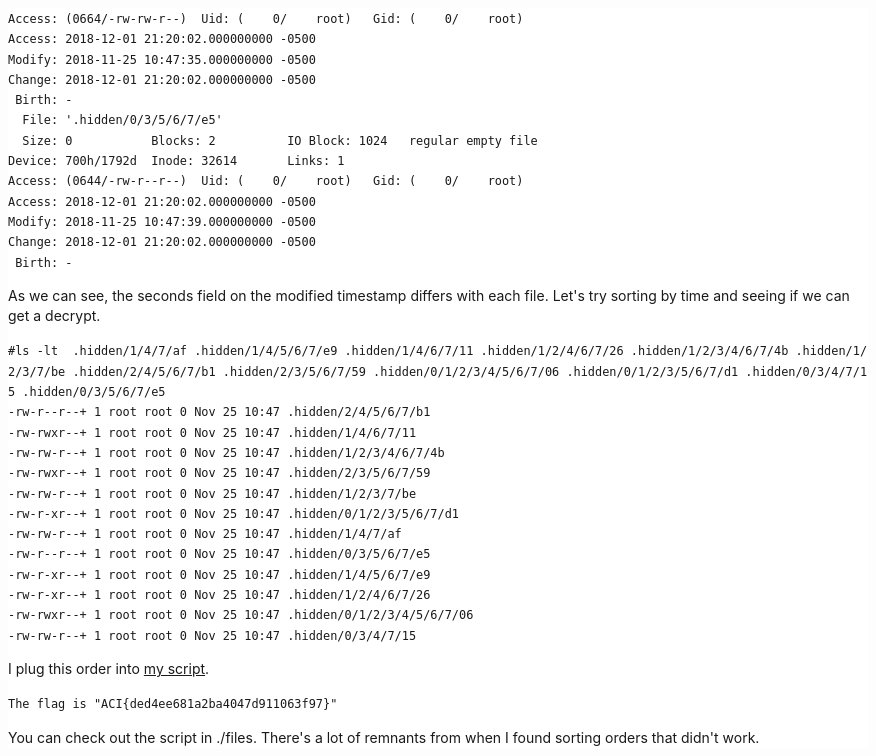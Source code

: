 ```
Access: (0664/-rw-rw-r--)  Uid: (    0/    root)   Gid: (    0/    root)
Access: 2018-12-01 21:20:02.000000000 -0500
Modify: 2018-11-25 10:47:35.000000000 -0500
Change: 2018-12-01 21:20:02.000000000 -0500
 Birth: -
  File: '.hidden/0/3/5/6/7/e5'
  Size: 0           Blocks: 2          IO Block: 1024   regular empty file
Device: 700h/1792d  Inode: 32614       Links: 1
Access: (0644/-rw-r--r--)  Uid: (    0/    root)   Gid: (    0/    root)
Access: 2018-12-01 21:20:02.000000000 -0500
Modify: 2018-11-25 10:47:39.000000000 -0500
Change: 2018-12-01 21:20:02.000000000 -0500
 Birth: -
```

As we can see, the seconds field on the modified timestamp differs with each file. Let's try sorting by time and seeing if we can get a decrypt.
```
#ls -lt  .hidden/1/4/7/af .hidden/1/4/5/6/7/e9 .hidden/1/4/6/7/11 .hidden/1/2/4/6/7/26 .hidden/1/2/3/4/6/7/4b .hidden/1/2/3/7/be .hidden/2/4/5/6/7/b1 .hidden/2/3/5/6/7/59 .hidden/0/1/2/3/4/5/6/7/06 .hidden/0/1/2/3/5/6/7/d1 .hidden/0/3/4/7/15 .hidden/0/3/5/6/7/e5
-rw-r--r--+ 1 root root 0 Nov 25 10:47 .hidden/2/4/5/6/7/b1
-rw-rwxr--+ 1 root root 0 Nov 25 10:47 .hidden/1/4/6/7/11
-rw-rw-r--+ 1 root root 0 Nov 25 10:47 .hidden/1/2/3/4/6/7/4b
-rw-rwxr--+ 1 root root 0 Nov 25 10:47 .hidden/2/3/5/6/7/59
-rw-rw-r--+ 1 root root 0 Nov 25 10:47 .hidden/1/2/3/7/be
-rw-r-xr--+ 1 root root 0 Nov 25 10:47 .hidden/0/1/2/3/5/6/7/d1
-rw-rw-r--+ 1 root root 0 Nov 25 10:47 .hidden/1/4/7/af
-rw-r--r--+ 1 root root 0 Nov 25 10:47 .hidden/0/3/5/6/7/e5
-rw-r-xr--+ 1 root root 0 Nov 25 10:47 .hidden/1/4/5/6/7/e9
-rw-r-xr--+ 1 root root 0 Nov 25 10:47 .hidden/1/2/4/6/7/26
-rw-rwxr--+ 1 root root 0 Nov 25 10:47 .hidden/0/1/2/3/4/5/6/7/06
-rw-rw-r--+ 1 root root 0 Nov 25 10:47 .hidden/0/3/4/7/15
```

I plug this order into [my script](./files/solve.py). 

```The flag is "ACI{ded4ee681a2ba4047d911063f97}"```

You can check out the script in ./files. There's a lot of remnants from when I found sorting orders that didn't work. 
